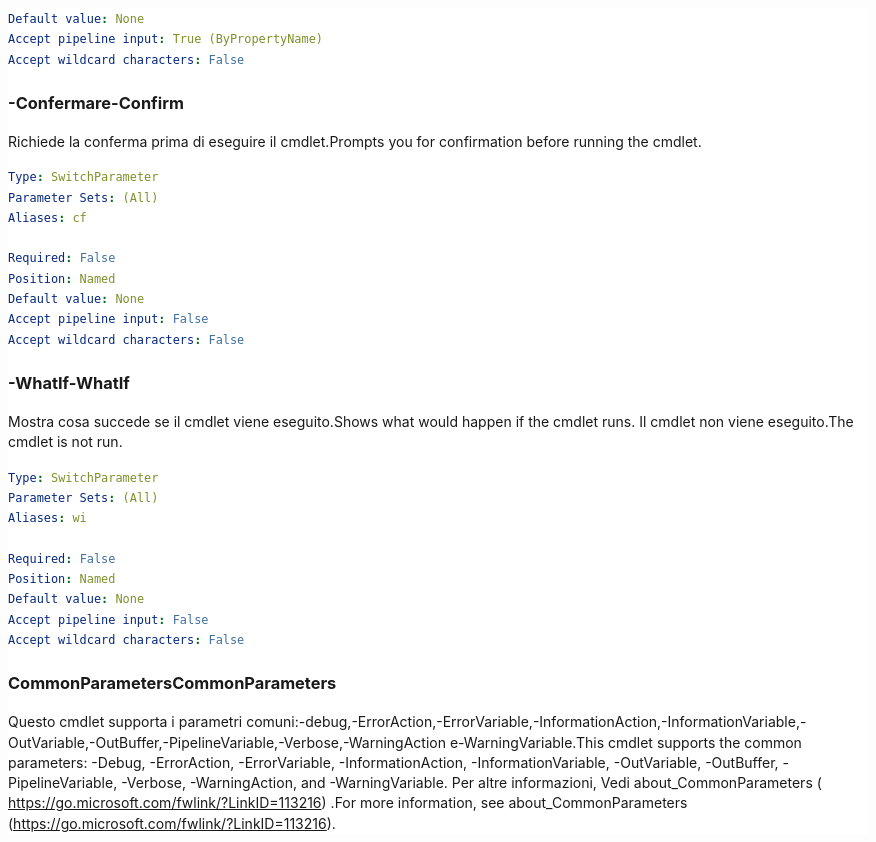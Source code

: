 ```yaml
Default value: None
Accept pipeline input: True (ByPropertyName)
Accept wildcard characters: False
```

### <span data-ttu-id="e56f9-134">-Confermare</span><span class="sxs-lookup"><span data-stu-id="e56f9-134">-Confirm</span></span>
<span data-ttu-id="e56f9-135">Richiede la conferma prima di eseguire il cmdlet.</span><span class="sxs-lookup"><span data-stu-id="e56f9-135">Prompts you for confirmation before running the cmdlet.</span></span>

```yaml
Type: SwitchParameter
Parameter Sets: (All)
Aliases: cf

Required: False
Position: Named
Default value: None
Accept pipeline input: False
Accept wildcard characters: False
```

### <span data-ttu-id="e56f9-136">-WhatIf</span><span class="sxs-lookup"><span data-stu-id="e56f9-136">-WhatIf</span></span>
<span data-ttu-id="e56f9-137">Mostra cosa succede se il cmdlet viene eseguito.</span><span class="sxs-lookup"><span data-stu-id="e56f9-137">Shows what would happen if the cmdlet runs.</span></span>
<span data-ttu-id="e56f9-138">Il cmdlet non viene eseguito.</span><span class="sxs-lookup"><span data-stu-id="e56f9-138">The cmdlet is not run.</span></span>

```yaml
Type: SwitchParameter
Parameter Sets: (All)
Aliases: wi

Required: False
Position: Named
Default value: None
Accept pipeline input: False
Accept wildcard characters: False
```

### <span data-ttu-id="e56f9-139">CommonParameters</span><span class="sxs-lookup"><span data-stu-id="e56f9-139">CommonParameters</span></span>
<span data-ttu-id="e56f9-140">Questo cmdlet supporta i parametri comuni:-debug,-ErrorAction,-ErrorVariable,-InformationAction,-InformationVariable,-OutVariable,-OutBuffer,-PipelineVariable,-Verbose,-WarningAction e-WarningVariable.</span><span class="sxs-lookup"><span data-stu-id="e56f9-140">This cmdlet supports the common parameters: -Debug, -ErrorAction, -ErrorVariable, -InformationAction, -InformationVariable, -OutVariable, -OutBuffer, -PipelineVariable, -Verbose, -WarningAction, and -WarningVariable.</span></span> <span data-ttu-id="e56f9-141">Per altre informazioni, Vedi about_CommonParameters ( https://go.microsoft.com/fwlink/?LinkID=113216) .</span><span class="sxs-lookup"><span data-stu-id="e56f9-141">For more information, see about_CommonParameters (https://go.microsoft.com/fwlink/?LinkID=113216).</span></span>
